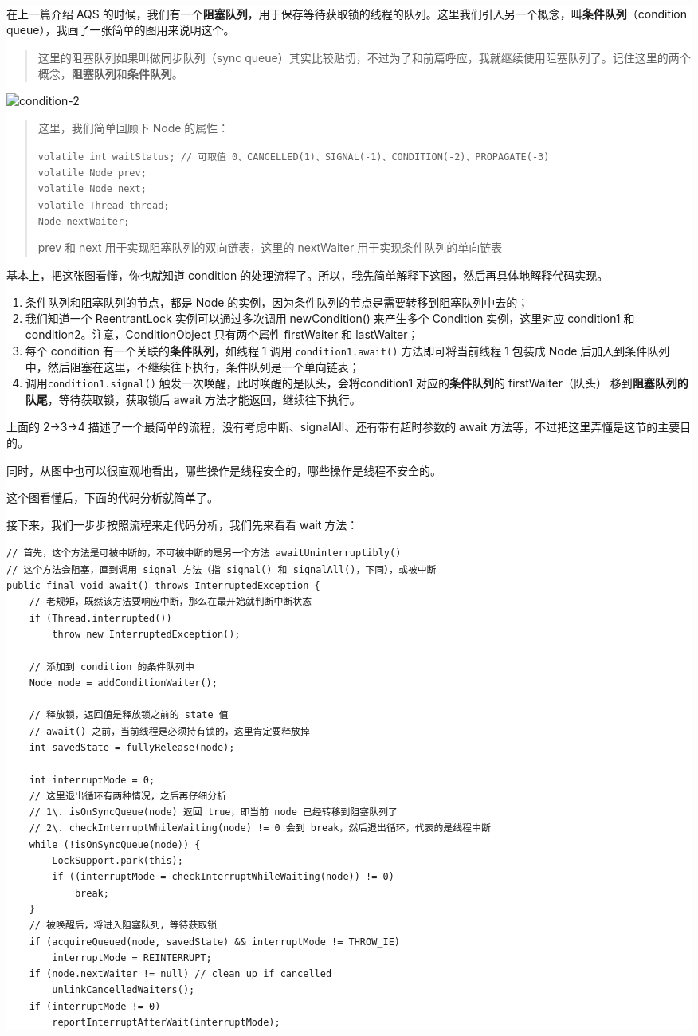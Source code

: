 在上一篇介绍 AQS 的时候，我们有一个**阻塞队列**，用于保存等待获取锁的线程的队列。这里我们引入另一个概念，叫**条件队列**（condition queue），我画了一张简单的图用来说明这个。

> 这里的阻塞队列如果叫做同步队列（sync queue）其实比较贴切，不过为了和前篇呼应，我就继续使用阻塞队列了。记住这里的两个概念，**阻塞队列**和**条件队列**。

![condition-2](https://www.javadoop.com/blogimages/AbstractQueuedSynchronizer-2/aqs2-2.png)

> 这里，我们简单回顾下 Node 的属性：
> 
> ```
> volatile int waitStatus; // 可取值 0、CANCELLED(1)、SIGNAL(-1)、CONDITION(-2)、PROPAGATE(-3)
> volatile Node prev;
> volatile Node next;
> volatile Thread thread;
> Node nextWaiter;
> ```
> 
> prev 和 next 用于实现阻塞队列的双向链表，这里的 nextWaiter 用于实现条件队列的单向链表

基本上，把这张图看懂，你也就知道 condition 的处理流程了。所以，我先简单解释下这图，然后再具体地解释代码实现。

1.  条件队列和阻塞队列的节点，都是 Node 的实例，因为条件队列的节点是需要转移到阻塞队列中去的；
2.  我们知道一个 ReentrantLock 实例可以通过多次调用 newCondition() 来产生多个 Condition 实例，这里对应 condition1 和 condition2。注意，ConditionObject 只有两个属性 firstWaiter 和 lastWaiter；
3.  每个 condition 有一个关联的**条件队列**，如线程 1 调用 `condition1.await()` 方法即可将当前线程 1 包装成 Node 后加入到条件队列中，然后阻塞在这里，不继续往下执行，条件队列是一个单向链表；
4.  调用`condition1.signal()` 触发一次唤醒，此时唤醒的是队头，会将condition1 对应的**条件队列**的 firstWaiter（队头） 移到**阻塞队列的队尾**，等待获取锁，获取锁后 await 方法才能返回，继续往下执行。

上面的 2->3->4 描述了一个最简单的流程，没有考虑中断、signalAll、还有带有超时参数的 await 方法等，不过把这里弄懂是这节的主要目的。

同时，从图中也可以很直观地看出，哪些操作是线程安全的，哪些操作是线程不安全的。

这个图看懂后，下面的代码分析就简单了。

接下来，我们一步步按照流程来走代码分析，我们先来看看 wait 方法：

```
// 首先，这个方法是可被中断的，不可被中断的是另一个方法 awaitUninterruptibly()
// 这个方法会阻塞，直到调用 signal 方法（指 signal() 和 signalAll()，下同），或被中断
public final void await() throws InterruptedException {
    // 老规矩，既然该方法要响应中断，那么在最开始就判断中断状态
    if (Thread.interrupted())
        throw new InterruptedException();

    // 添加到 condition 的条件队列中
    Node node = addConditionWaiter();

    // 释放锁，返回值是释放锁之前的 state 值
    // await() 之前，当前线程是必须持有锁的，这里肯定要释放掉
    int savedState = fullyRelease(node);

    int interruptMode = 0;
    // 这里退出循环有两种情况，之后再仔细分析
    // 1\. isOnSyncQueue(node) 返回 true，即当前 node 已经转移到阻塞队列了
    // 2\. checkInterruptWhileWaiting(node) != 0 会到 break，然后退出循环，代表的是线程中断
    while (!isOnSyncQueue(node)) {
        LockSupport.park(this);
        if ((interruptMode = checkInterruptWhileWaiting(node)) != 0)
            break;
    }
    // 被唤醒后，将进入阻塞队列，等待获取锁
    if (acquireQueued(node, savedState) && interruptMode != THROW_IE)
        interruptMode = REINTERRUPT;
    if (node.nextWaiter != null) // clean up if cancelled
        unlinkCancelledWaiters();
    if (interruptMode != 0)
        reportInterruptAfterWait(interruptMode);
```